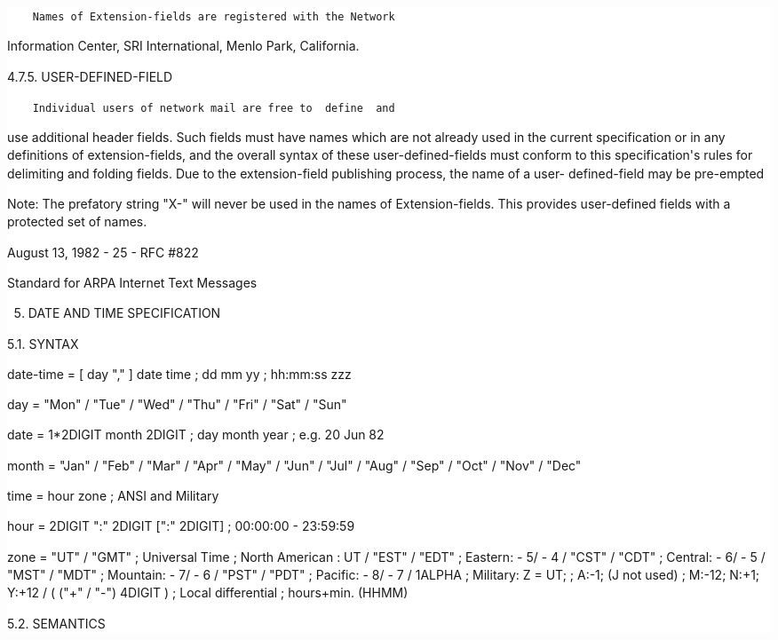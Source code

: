         Names of Extension-fields are registered with the Network
   Information Center, SRI International, Menlo Park, California.

4.7.5.  USER-DEFINED-FIELD

        Individual users of network mail are free to  define  and
   use  additional  header  fields.   Such fields must have names
   which are not already used in the current specification or  in
   any definitions of extension-fields, and the overall syntax of
   these user-defined-fields must conform to this specification's
   rules   for   delimiting  and  folding  fields.   Due  to  the
   extension-field  publishing  process,  the  name  of  a  user-
   defined-field may be pre-empted

   Note:  The prefatory string "X-" will never  be  used  in  the
          names  of Extension-fields.  This provides user-defined
          fields with a protected set of names.

August 13, 1982              - 25 -                      RFC #822

Standard for ARPA Internet Text Messages

5.  DATE AND TIME SPECIFICATION

5.1.  SYNTAX

date-time   =  [ day "," ] date time        ; dd mm yy
                                            ;  hh:mm:ss zzz

day         =  "Mon"  / "Tue" /  "Wed"  / "Thu"
            /  "Fri"  / "Sat" /  "Sun"

date        =  1*2DIGIT month 2DIGIT        ; day month year
                                            ;  e.g. 20 Jun 82

month       =  "Jan"  /  "Feb" /  "Mar"  /  "Apr"
            /  "May"  /  "Jun" /  "Jul"  /  "Aug"
            /  "Sep"  /  "Oct" /  "Nov"  /  "Dec"

time        =  hour zone                    ; ANSI and Military

hour        =  2DIGIT ":" 2DIGIT [":" 2DIGIT]
                                            ; 00:00:00 - 23:59:59

zone        =  "UT"  / "GMT"                ; Universal Time
                                            ; North American : UT
            /  "EST" / "EDT"                ;  Eastern:  - 5/ - 4
            /  "CST" / "CDT"                ;  Central:  - 6/ - 5
            /  "MST" / "MDT"                ;  Mountain: - 7/ - 6
            /  "PST" / "PDT"                ;  Pacific:  - 8/ - 7
            /  1ALPHA                       ; Military: Z = UT;
                                            ;  A:-1; (J not used)
                                            ;  M:-12; N:+1; Y:+12
            / ( ("+" / "-") 4DIGIT )        ; Local differential
                                            ;  hours+min. (HHMM)

5.2.  SEMANTICS

